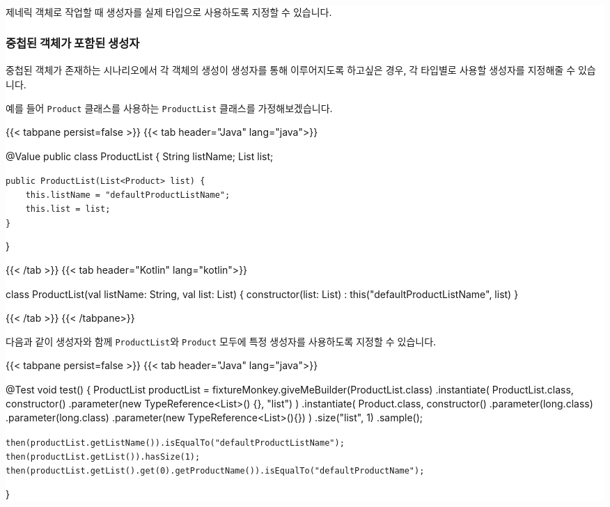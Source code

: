 제네릭 객체로 작업할 때 생성자를 실제 타입으로 사용하도록 지정할 수 있습니다.

### 중첩된 객체가 포함된 생성자
중첩된 객체가 존재하는 시나리오에서 각 객체의 생성이 생성자를 통해 이루어지도록 하고싶은 경우, 각 타입별로 사용할 생성자를 지정해줄 수 있습니다.

예를 들어 `Product` 클래스를 사용하는 `ProductList` 클래스를 가정해보겠습니다.

{{< tabpane persist=false >}}
{{< tab header="Java" lang="java">}}

@Value
public class ProductList {
    String listName;
    List<Product> list;

    public ProductList(List<Product> list) {
        this.listName = "defaultProductListName";
        this.list = list;
    }
}

{{< /tab >}}
{{< tab header="Kotlin" lang="kotlin">}}

class ProductList(val listName: String, val list: List<Product>) {
    constructor(list: List<Product>) : this("defaultProductListName", list)
}

{{< /tab >}}
{{< /tabpane>}}

다음과 같이 생성자와 함께 `ProductList`와 `Product` 모두에 특정 생성자를 사용하도록 지정할 수 있습니다.

{{< tabpane persist=false >}}
{{< tab header="Java" lang="java">}}

@Test
void test() {
    ProductList productList = fixtureMonkey.giveMeBuilder(ProductList.class)
        .instantiate(
            ProductList.class,
            constructor()
                .parameter(new TypeReference<List<Product>>() {}, "list")
        )
        .instantiate(
            Product.class,
            constructor()
                .parameter(long.class)
                .parameter(long.class)
                .parameter(new TypeReference<List<String>>(){})
        )
        .size("list", 1)
        .sample();

    then(productList.getListName()).isEqualTo("defaultProductListName");
    then(productList.getList()).hasSize(1);
    then(productList.getList().get(0).getProductName()).isEqualTo("defaultProductName");
}
